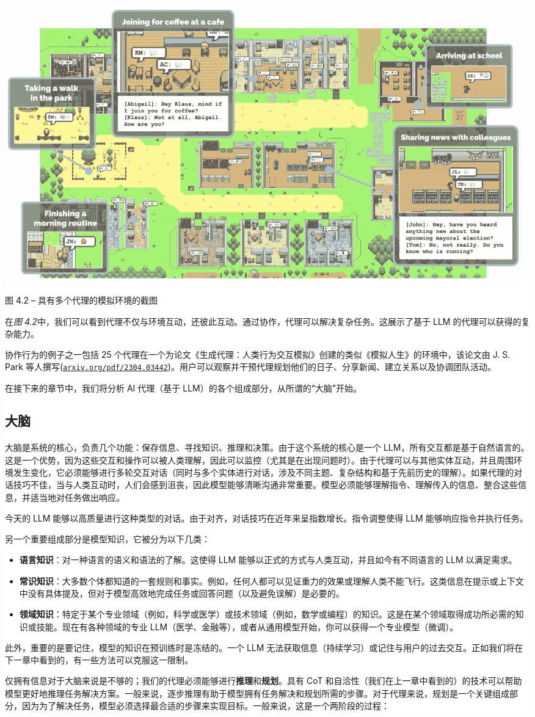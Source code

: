 ![图 4.2 – 具有多个代理的模拟环境的截图](img/B21257_04_02.jpg)

图 4.2 – 具有多个代理的模拟环境的截图

在*图 4.2*中，我们可以看到代理不仅与环境互动，还彼此互动。通过协作，代理可以解决复杂任务。这展示了基于 LLM 的代理可以获得的复杂能力。

协作行为的例子之一包括 25 个代理在一个为论文《生成代理：人类行为交互模拟》创建的类似《模拟人生》的环境中，该论文由 J. S. Park 等人撰写([`arxiv.org/pdf/2304.03442`](https://arxiv.org/pdf/2304.03442))。用户可以观察并干预代理规划他们的日子、分享新闻、建立关系以及协调团队活动。

在接下来的章节中，我们将分析 AI 代理（基于 LLM）的各个组成部分，从所谓的“大脑”开始。

## 大脑

大脑是系统的核心，负责几个功能：保存信息、寻找知识、推理和决策。由于这个系统的核心是一个 LLM，所有交互都是基于自然语言的。这是一个优势，因为这些交互和操作可以被人类理解，因此可以监控（尤其是在出现问题时）。由于代理可以与其他实体互动，并且周围环境发生变化，它必须能够进行多轮交互对话（同时与多个实体进行对话，涉及不同主题、复杂结构和基于先前历史的理解）。如果代理的对话技巧不佳，当与人类互动时，人们会感到沮丧，因此模型能够清晰沟通非常重要。模型必须能够理解指令、理解传入的信息、整合这些信息，并适当地对任务做出响应。

今天的 LLM 能够以高质量进行这种类型的对话。由于对齐，对话技巧在近年来呈指数增长。指令调整使得 LLM 能够响应指令并执行任务。

另一个重要组成部分是模型知识，它被分为以下几类：

+   **语言知识**：对一种语言的语义和语法的了解。这使得 LLM 能够以正式的方式与人类互动，并且如今有不同语言的 LLM 以满足需求。

+   **常识知识**：大多数个体都知道的一套规则和事实。例如，任何人都可以见证重力的效果或理解人类不能飞行。这类信息在提示或上下文中没有具体提及，但对于模型高效地完成任务或回答问题（以及避免误解）是必要的。

+   **领域知识**：特定于某个专业领域（例如，科学或医学）或技术领域（例如，数学或编程）的知识。这是在某个领域取得成功所必需的知识或技能。现在有各种领域的专业 LLM（医学、金融等），或者从通用模型开始，你可以获得一个专业模型（微调）。

此外，重要的是要记住，模型的知识在预训练时是冻结的。一个 LLM 无法获取信息（持续学习）或记住与用户的过去交互。正如我们将在下一章中看到的，有一些方法可以克服这一限制。

仅拥有信息对于大脑来说是不够的；我们的代理必须能够进行**推理**和**规划**。具有 CoT 和自洽性（我们在上一章中看到的）的技术可以帮助模型更好地推理任务解决方案。一般来说，逐步推理有助于模型拥有任务解决和规划所需的步骤。对于代理来说，规划是一个关键组成部分，因为为了解决任务，模型必须选择最合适的步骤来实现目标。一般来说，这是一个两阶段的过程：
